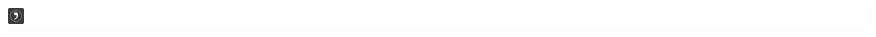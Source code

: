 <a href="https://github.com/dan-auer/markdown_test/blob/main/3dcp.bib#L13172-L13192" title="Get the BibTeX Entry"><picture><source media="(prefers-color-scheme: dark)" srcset="dat/md/ico/dm/bibtex.svg"><img src="dat/md/ico/wm/bibtex.svg" width="16" height="16"></picture></a>